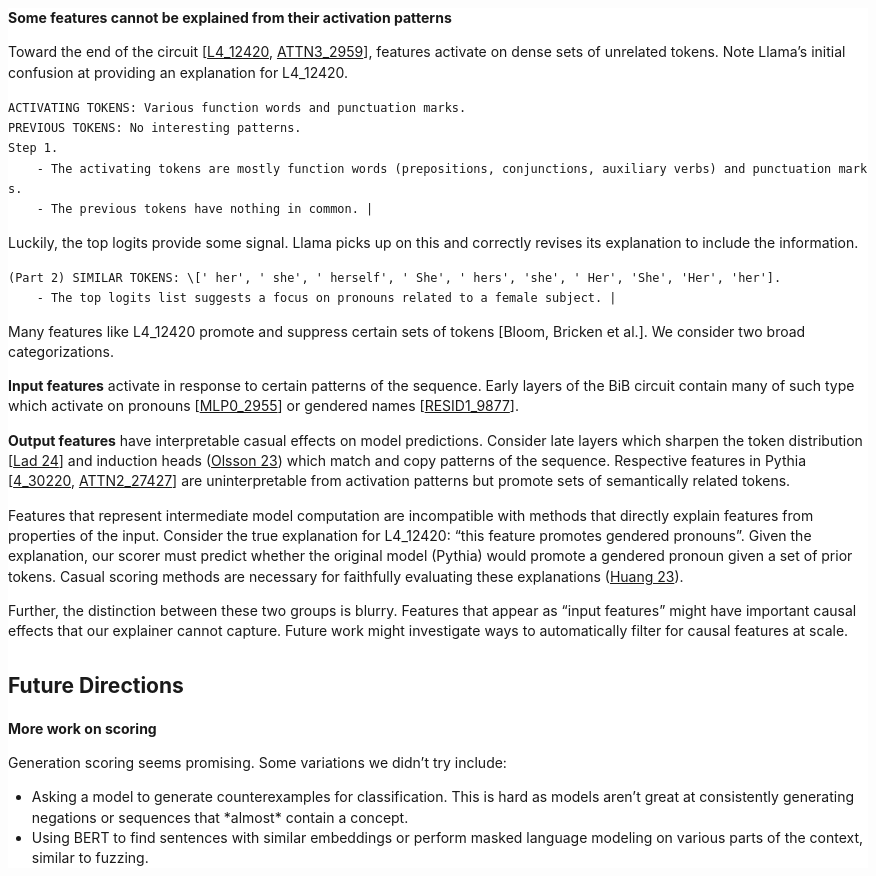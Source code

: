 **Some features cannot be explained from their activation patterns**

Toward the end of the circuit \[[L4\_12420](https:////cadentj.github.io/demo/pythia/resid_4-12420.html), [ATTN3\_2959](https:////cadentj.github.io/demo/pythia/attn_3-2959.html)], features activate on dense sets of unrelated tokens. Note Llama’s initial confusion at providing an explanation for L4\_12420. 


    ACTIVATING TOKENS: Various function words and punctuation marks.
    PREVIOUS TOKENS: No interesting patterns.
    Step 1.
        - The activating tokens are mostly function words (prepositions, conjunctions, auxiliary verbs) and punctuation marks.
        - The previous tokens have nothing in common. |

Luckily, the top logits provide some signal. Llama picks up on this and correctly revises its explanation to include the information. 

    (Part 2) SIMILAR TOKENS: \[' her', ' she', ' herself', ' She', ' hers', 'she', ' Her', 'She', 'Her', 'her'].
        - The top logits list suggests a focus on pronouns related to a female subject. |

Many features like L4\_12420 promote and suppress certain sets of tokens \[Bloom, Bricken et al.]. We consider two broad categorizations. 

**Input features** activate in response to certain patterns of the sequence. Early layers of the BiB circuit contain many of such type which activate on pronouns \[[MLP0\_2955](/https://cadentj.github.io/demo//pythia/mlp_0-2995.html)] or gendered names \[[RESID1\_9877](https://cadentj.github.io/demo/pythia/resid_1-9877.html)]. 

**Output features** have interpretable casual effects on model predictions. Consider late layers which sharpen the token distribution \[[Lad 24](https://arxiv.org/abs/2406.19384)] and induction heads ([Olsson 23](https://transformer-circuits.pub/2022/in-context-learning-and-induction-heads/index.html)) which match and copy patterns of the sequence. Respective features in Pythia \[[4\_30220](https://cadentj.github.io/demo/pythia/resid_4-30220.html), [ATTN2\_27427](https://cadentj.github.io/demo//pythia/attn_2-27472.html)] are uninterpretable from activation patterns but promote sets of semantically related tokens. 

Features that represent intermediate model computation are incompatible with methods that directly explain features from properties of the input. Consider the true explanation for L4\_12420: “this feature promotes gendered pronouns”. Given the explanation, our scorer must predict whether the original model (Pythia) would promote a gendered pronoun given a set of prior tokens. Casual scoring methods are necessary for faithfully evaluating these explanations ([Huang 23](https://arxiv.org/pdf/2309.10312)).

Further, the distinction between these two groups is blurry. Features that appear as “input features” might have important causal effects that our explainer cannot capture. Future work might investigate ways to automatically filter for causal features at scale. 


## Future Directions

**More work on scoring**

Generation scoring seems promising. Some variations we didn’t try include: 

* Asking a model to generate counterexamples for classification. This is hard as models aren’t great at consistently generating negations or sequences that \*almost\* contain a concept. 
* Using BERT to find sentences with similar embeddings or perform masked language modeling on various parts of the context, similar to fuzzing.

